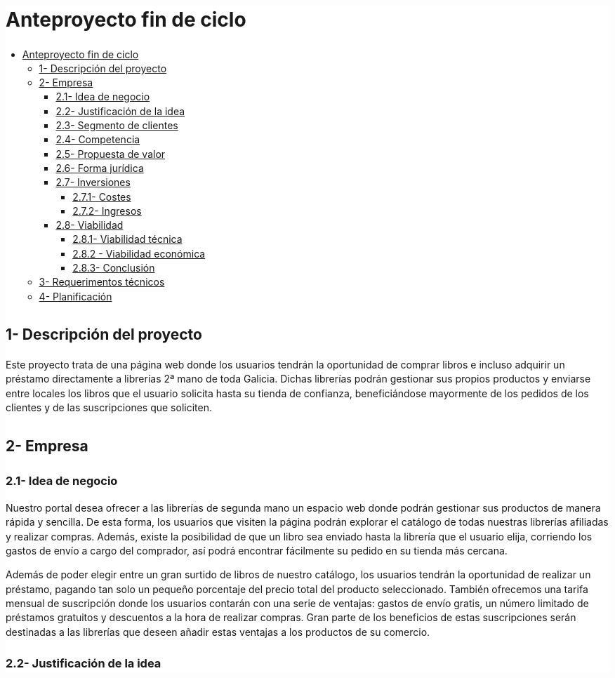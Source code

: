 # Anteproyecto fin de ciclo

- [Anteproyecto fin de ciclo](#anteproyecto-fin-de-ciclo)
  - [1- Descripción del proyecto](#1--descripción-del-proyecto)
  - [2- Empresa](#2--empresa)
    - [2.1- Idea de negocio](#21--idea-de-negocio)
    - [2.2- Justificación de la idea](#22--justificación-de-la-idea)
    - [2.3- Segmento de clientes](#23--segmento-de-clientes)
    - [2.4- Competencia](#24--competencia)
    - [2.5- Propuesta de valor](#25--propuesta-de-valor)
    - [2.6- Forma jurídica](#26--forma-jurídica)
    - [2.7- Inversiones](#27--inversiones)
      - [2.7.1- Costes](#271--costes)
      - [2.7.2- Ingresos](#272--ingresos)
    - [2.8- Viabilidad](#28--viabilidad)
      - [2.8.1- Viabilidad técnica](#281--viabilidad-técnica)
      - [2.8.2 - Viabilidad económica](#282---viabilidad-económica)
      - [2.8.3- Conclusión](#283--conclusión)
  - [3- Requerimentos técnicos](#3--requerimentos-técnicos)
  - [4- Planificación](#4--planificación)


## 1- Descripción del proyecto

Este proyecto trata de una página web donde los usuarios tendrán la oportunidad de comprar libros e incluso adquirir un préstamo directamente a librerías 2ª mano de toda Galicia. Dichas librerías podrán gestionar sus propios productos y enviarse entre locales los libros que el usuario solicita hasta su tienda de confianza, beneficiándose mayormente de los pedidos de los clientes y de las suscripciones que soliciten.


## 2- Empresa

### 2.1- Idea de negocio

Nuestro portal desea ofrecer a las librerías de segunda mano un espacio web donde podrán gestionar sus productos de manera rápida y sencilla. De esta forma, los usuarios que visiten la página podrán explorar el catálogo de todas nuestras librerías afiliadas y realizar compras. Además, existe la posibilidad de que un libro sea enviado hasta la librería que el usuario elija, corriendo los gastos de envío a cargo del comprador, así podrá encontrar fácilmente su pedido en su tienda más cercana. 

Además de poder elegir entre un gran surtido de libros de nuestro catálogo, los usuarios tendrán la oportunidad de realizar un préstamo, pagando tan solo un pequeño porcentaje del precio total del producto seleccionado. También ofrecemos una tarifa mensual de suscripción donde los usuarios contarán con una serie de ventajas: gastos de envío gratis, un número limitado de préstamos gratuitos y descuentos a la hora de realizar compras. Gran parte de los beneficios de estas suscripciones serán destinadas a las librerías que deseen añadir estas ventajas a los productos de su comercio.


### 2.2- Justificación de la idea
